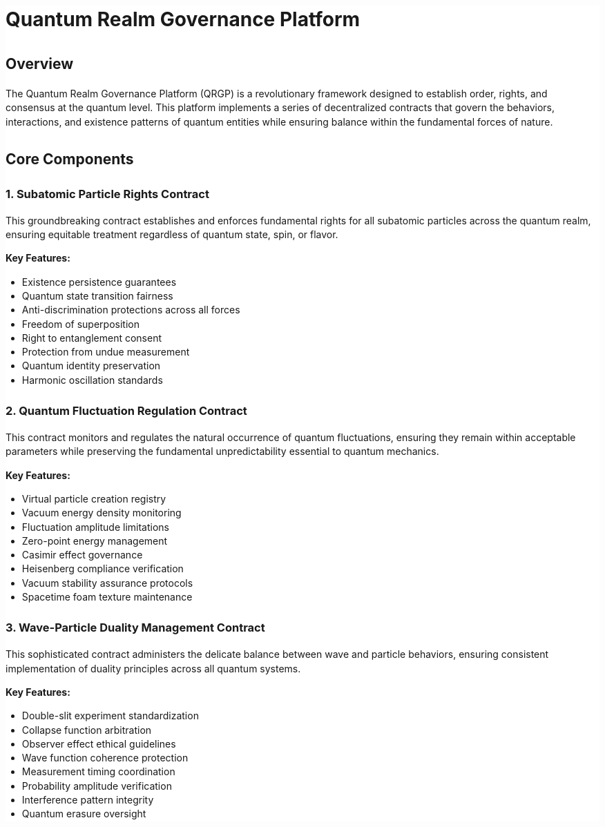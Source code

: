 # Quantum Realm Governance Platform

## Overview

The Quantum Realm Governance Platform (QRGP) is a revolutionary framework designed to establish order, rights, and consensus at the quantum level. This platform implements a series of decentralized contracts that govern the behaviors, interactions, and existence patterns of quantum entities while ensuring balance within the fundamental forces of nature.

## Core Components

### 1. Subatomic Particle Rights Contract

This groundbreaking contract establishes and enforces fundamental rights for all subatomic particles across the quantum realm, ensuring equitable treatment regardless of quantum state, spin, or flavor.

**Key Features:**
- Existence persistence guarantees
- Quantum state transition fairness
- Anti-discrimination protections across all forces
- Freedom of superposition
- Right to entanglement consent
- Protection from undue measurement
- Quantum identity preservation
- Harmonic oscillation standards

### 2. Quantum Fluctuation Regulation Contract

This contract monitors and regulates the natural occurrence of quantum fluctuations, ensuring they remain within acceptable parameters while preserving the fundamental unpredictability essential to quantum mechanics.

**Key Features:**
- Virtual particle creation registry
- Vacuum energy density monitoring
- Fluctuation amplitude limitations
- Zero-point energy management
- Casimir effect governance
- Heisenberg compliance verification
- Vacuum stability assurance protocols
- Spacetime foam texture maintenance

### 3. Wave-Particle Duality Management Contract

This sophisticated contract administers the delicate balance between wave and particle behaviors, ensuring consistent implementation of duality principles across all quantum systems.

**Key Features:**
- Double-slit experiment standardization
- Collapse function arbitration
- Observer effect ethical guidelines
- Wave function coherence protection
- Measurement timing coordination
- Probability amplitude verification
- Interference pattern integrity
- Quantum erasure oversight
